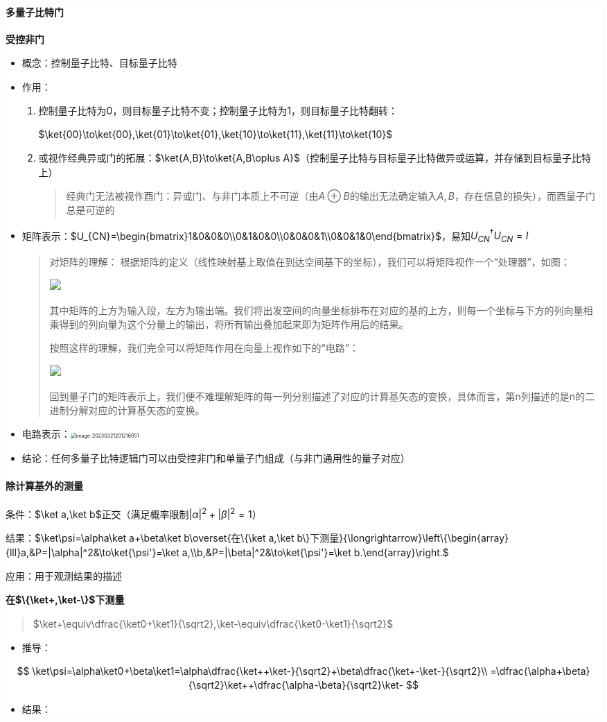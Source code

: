 #### 多量子比特门

**受控非门**

+ 概念：控制量子比特、目标量子比特

+ 作用：

  1. 控制量子比特为0，则目标量子比特不变；控制量子比特为1，则目标量子比特翻转：

     $\ket{00}\to\ket{00},\ket{01}\to\ket{01},\ket{10}\to\ket{11},\ket{11}\to\ket{10}$

  2. 或视作经典异或门的拓展：$\ket{A,B}\to\ket{A,B\oplus A}$（控制量子比特与目标量子比特做异或运算，并存储到目标量子比特上）

     > 经典门无法被视作酉门：异或门、与非门本质上不可逆（由$A\oplus B$的输出无法确定输入$A,B$，存在信息的损失），而酉量子门总是可逆的

+ 矩阵表示：$U_{CN}=\begin{bmatrix}1&0&0&0\\0&1&0&0\\0&0&0&1\\0&0&1&0\end{bmatrix}$，易知$U_{CN}^\dagger U_{CN}=I$

  > 对矩阵的理解：
  > 根据矩阵的定义（线性映射基上取值在到达空间基下的坐标），我们可以将矩阵视作一个“处理器”，如图：
  >
  > ![](https://s2.loli.net/2023/03/21/HM5YJngvB4fj9LI.png)
  >
  > 其中矩阵的上方为输入段，左方为输出端。我们将出发空间的向量坐标排布在对应的基的上方，则每一个坐标与下方的列向量相乘得到的列向量为这个分量上的输出，将所有输出叠加起来即为矩阵作用后的结果。
  >
  > 按照这样的理解，我们完全可以将矩阵作用在向量上视作如下的“电路”：
  >
  > ![](https://s2.loli.net/2023/03/21/KT7uo5nhHrG4dsR.png)
  >
  > 回到量子门的矩阵表示上，我们便不难理解矩阵的每一列分别描述了对应的计算基矢态的变换，具体而言，第n列描述的是n的二进制分解对应的计算基矢态的变换。
  
+ 电路表示：<img src="https://s2.loli.net/2023/03/21/ZlOLMnHk1xuKihp.png" alt="image-20230321201216051" style="zoom:50%;" />

+ 结论：任何多量子比特逻辑门可以由受控非门和单量子门组成（与非门通用性的量子对应）

#### 除计算基外的测量

条件：$\ket a,\ket b$正交（满足概率限制$|\alpha|^2+|\beta|^2=1$）

结果：$\ket\psi=\alpha\ket a+\beta\ket b\overset{在\{\ket a,\ket b\}下测量}{\longrightarrow}\left\{\begin{array}{lll}a,&P=|\alpha|^2&\to\ket{\psi'}=\ket a,\\b,&P=|\beta|^2&\to\ket{\psi'}=\ket b.\end{array}\right.$

应用：用于观测结果的描述

**在$\{\ket+,\ket-\}$下测量**

> $\ket+\equiv\dfrac{\ket0+\ket1}{\sqrt2},\ket-\equiv\dfrac{\ket0-\ket1}{\sqrt2}$

+ 推导：

$$
\ket\psi=\alpha\ket0+\beta\ket1=\alpha\dfrac{\ket++\ket-}{\sqrt2}+\beta\dfrac{\ket+-\ket-}{\sqrt2}\\
=\dfrac{\alpha+\beta}{\sqrt2}\ket++\dfrac{\alpha-\beta}{\sqrt2}\ket-
$$

+ 结果：
